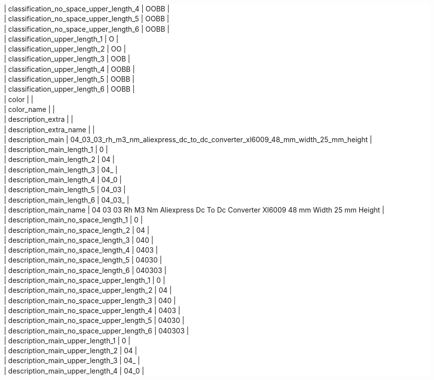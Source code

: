 | classification_no_space_upper_length_4 | OOBB |  
| classification_no_space_upper_length_5 | OOBB |  
| classification_no_space_upper_length_6 | OOBB |  
| classification_upper_length_1 | O |  
| classification_upper_length_2 | OO |  
| classification_upper_length_3 | OOB |  
| classification_upper_length_4 | OOBB |  
| classification_upper_length_5 | OOBB |  
| classification_upper_length_6 | OOBB |  
| color |  |  
| color_name |  |  
| description_extra |  |  
| description_extra_name |  |  
| description_main | 04_03_03_rh_m3_nm_aliexpress_dc_to_dc_converter_xl6009_48_mm_width_25_mm_height |  
| description_main_length_1 | 0 |  
| description_main_length_2 | 04 |  
| description_main_length_3 | 04_ |  
| description_main_length_4 | 04_0 |  
| description_main_length_5 | 04_03 |  
| description_main_length_6 | 04_03_ |  
| description_main_name | 04 03 03 Rh M3 Nm Aliexpress Dc To Dc Converter Xl6009 48 mm Width 25 mm Height |  
| description_main_no_space_length_1 | 0 |  
| description_main_no_space_length_2 | 04 |  
| description_main_no_space_length_3 | 040 |  
| description_main_no_space_length_4 | 0403 |  
| description_main_no_space_length_5 | 04030 |  
| description_main_no_space_length_6 | 040303 |  
| description_main_no_space_upper_length_1 | 0 |  
| description_main_no_space_upper_length_2 | 04 |  
| description_main_no_space_upper_length_3 | 040 |  
| description_main_no_space_upper_length_4 | 0403 |  
| description_main_no_space_upper_length_5 | 04030 |  
| description_main_no_space_upper_length_6 | 040303 |  
| description_main_upper_length_1 | 0 |  
| description_main_upper_length_2 | 04 |  
| description_main_upper_length_3 | 04_ |  
| description_main_upper_length_4 | 04_0 |  